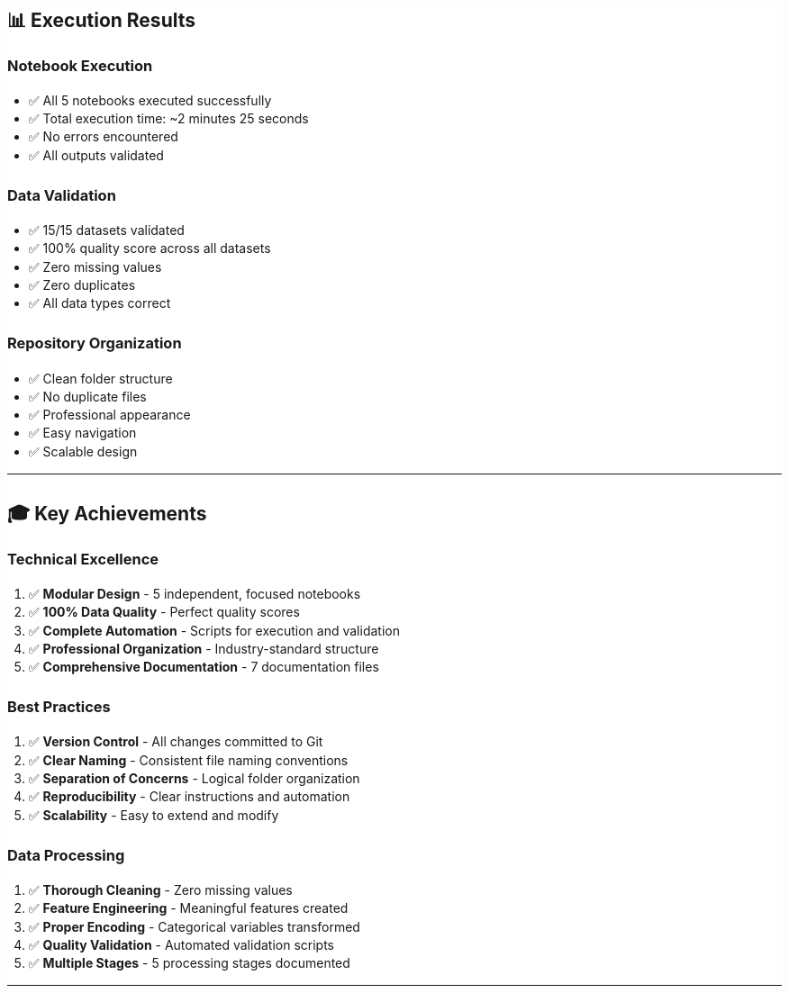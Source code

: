 
## 📊 Execution Results

### Notebook Execution
- ✅ All 5 notebooks executed successfully
- ✅ Total execution time: ~2 minutes 25 seconds
- ✅ No errors encountered
- ✅ All outputs validated

### Data Validation
- ✅ 15/15 datasets validated
- ✅ 100% quality score across all datasets
- ✅ Zero missing values
- ✅ Zero duplicates
- ✅ All data types correct

### Repository Organization
- ✅ Clean folder structure
- ✅ No duplicate files
- ✅ Professional appearance
- ✅ Easy navigation
- ✅ Scalable design

---

## 🎓 Key Achievements

### Technical Excellence
1. ✅ **Modular Design** - 5 independent, focused notebooks
2. ✅ **100% Data Quality** - Perfect quality scores
3. ✅ **Complete Automation** - Scripts for execution and validation
4. ✅ **Professional Organization** - Industry-standard structure
5. ✅ **Comprehensive Documentation** - 7 documentation files

### Best Practices
1. ✅ **Version Control** - All changes committed to Git
2. ✅ **Clear Naming** - Consistent file naming conventions
3. ✅ **Separation of Concerns** - Logical folder organization
4. ✅ **Reproducibility** - Clear instructions and automation
5. ✅ **Scalability** - Easy to extend and modify

### Data Processing
1. ✅ **Thorough Cleaning** - Zero missing values
2. ✅ **Feature Engineering** - Meaningful features created
3. ✅ **Proper Encoding** - Categorical variables transformed
4. ✅ **Quality Validation** - Automated validation scripts
5. ✅ **Multiple Stages** - 5 processing stages documented

---

